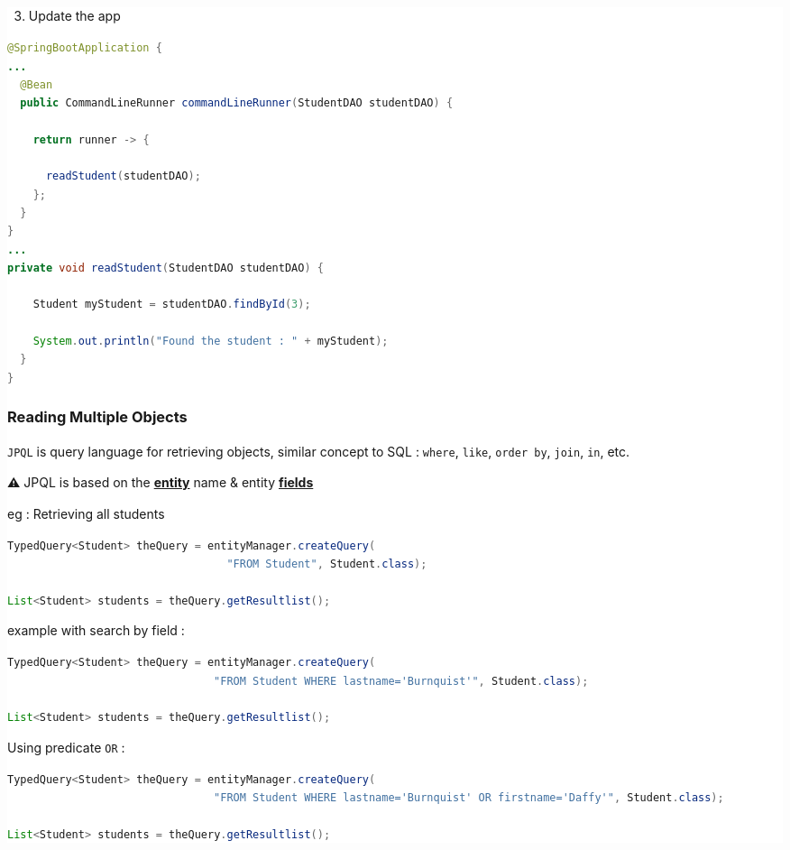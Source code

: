 3. Update the app
  ```java
  @SpringBootApplication {
  ...
    @Bean
    public CommandLineRunner commandLineRunner(StudentDAO studentDAO) {

      return runner -> {

        readStudent(studentDAO);
      };
    }
  }
  ...
  private void readStudent(StudentDAO studentDAO) {

      Student myStudent = studentDAO.findById(3);

      System.out.println("Found the student : " + myStudent);
    }
  }
  ```
### Reading Multiple Objects

`JPQL` is query language for retrieving objects, similar concept to SQL :
`where`, `like`, `order by`, `join`, `in`, etc.

**⚠** JPQL is based on the <ins>**entity**</ins> name & entity <ins>**fields**</ins> 

eg : Retrieving all students

```java
TypedQuery<Student> theQuery = entityManager.createQuery(
                                  "FROM Student", Student.class);

List<Student> students = theQuery.getResultlist();
```
example with search by field :

```java
TypedQuery<Student> theQuery = entityManager.createQuery(
                                "FROM Student WHERE lastname='Burnquist'", Student.class);

List<Student> students = theQuery.getResultlist();
```
Using predicate `OR` :

```java
TypedQuery<Student> theQuery = entityManager.createQuery(
                                "FROM Student WHERE lastname='Burnquist' OR firstname='Daffy'", Student.class);

List<Student> students = theQuery.getResultlist();
```

